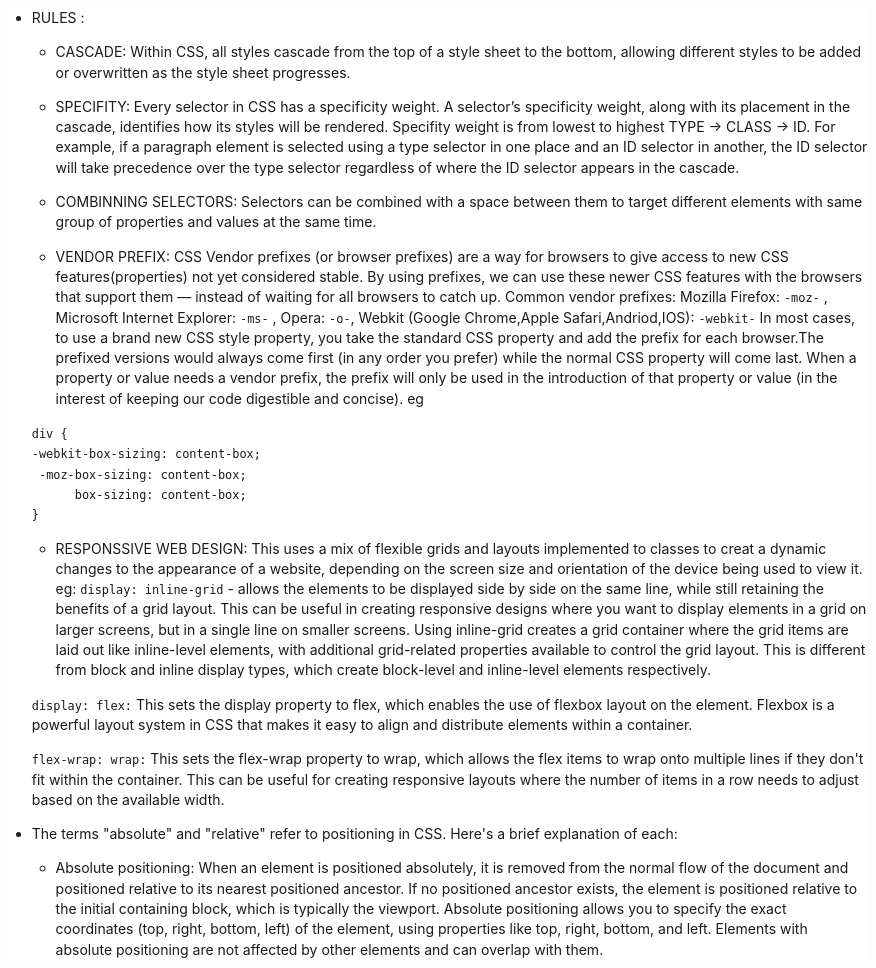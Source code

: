 

* RULES : 
    - CASCADE: Within CSS, all styles cascade from the top of a style sheet to the bottom, allowing different styles to be added or overwritten as the style sheet progresses.

    - SPECIFITY: Every selector in CSS has a specificity weight. A selector’s specificity weight, along with its placement in the cascade, identifies how its styles will be rendered. Specifity weight is from lowest to highest TYPE -> CLASS -> ID. For example, if a paragraph element is selected using a type selector in one place and an ID selector in another, the ID selector will take precedence over the type selector regardless of where the ID selector appears in the cascade.

    - COMBINNING SELECTORS: Selectors can be combined with a space between them to target different elements with same group of properties and values at the same time.

    - VENDOR PREFIX: CSS Vendor prefixes (or browser prefixes) are a way for browsers to give access to new CSS features(properties) not yet considered stable. By using prefixes, we can use these newer CSS features with the browsers that support them — instead of waiting for all browsers to catch up.
    Common vendor prefixes: Mozilla Firefox: `-moz-` , Microsoft Internet Explorer: `-ms-` , Opera: `-o-`, Webkit (Google Chrome,Apple Safari,Andriod,IOS): `-webkit-`
    In most cases, to use a brand new CSS style property, you take the standard CSS property and add the prefix for each browser.The prefixed versions would always come first (in any order you prefer) while the normal CSS property will come last. When a property or value needs a vendor prefix, the prefix will only be used in the introduction of that property or value (in the interest of keeping our code digestible and concise). eg
    ```
    div {
    -webkit-box-sizing: content-box;
     -moz-box-sizing: content-box;
          box-sizing: content-box;
    }
    ```

    - RESPONSSIVE WEB DESIGN: This uses a mix of flexible grids and layouts implemented to classes to creat a dynamic changes to the appearance of a website, depending on the screen size and orientation of the device being used to view it. eg:
    `display: inline-grid` - allows the elements to be displayed side by side on the same line, while still retaining the benefits of a grid layout. This can be useful in creating responsive designs where you want to display elements in a grid on larger screens, but in a single line on smaller screens.
    Using inline-grid creates a grid container where the grid items are laid out like inline-level elements, with additional grid-related properties available to control the grid layout. This is different from block and inline display types, which create block-level and inline-level elements respectively.

    `display: flex:` This sets the display property to flex, which enables the use of flexbox layout on the element. Flexbox is a powerful layout system in CSS that makes it easy to align and distribute elements within a container.
    
    `flex-wrap: wrap:` This sets the flex-wrap property to wrap, which allows the flex items to wrap onto multiple lines if they don't fit within the container. This can be useful for creating responsive layouts where the number of items in a row needs to adjust based on the available width.
    
* The terms "absolute" and "relative" refer to positioning in CSS. Here's a brief explanation of each:

    - Absolute positioning: When an element is positioned absolutely, it is removed from the normal flow of the document and positioned relative to its nearest positioned ancestor. If no positioned ancestor exists, the element is positioned relative to the initial containing block, which is typically the viewport. Absolute positioning allows you to specify the exact coordinates (top, right, bottom, left) of the element, using properties like top, right, bottom, and left. Elements with absolute positioning are not affected by other elements and can overlap with them.
